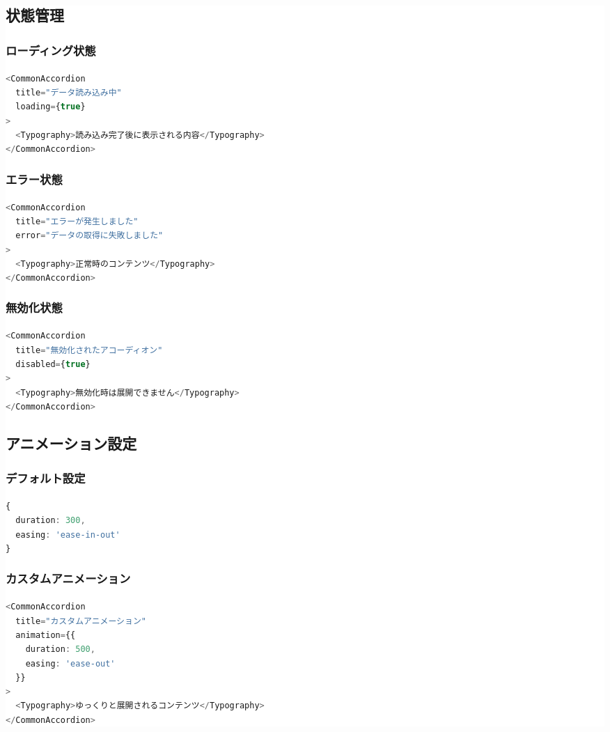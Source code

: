 ## 状態管理

### ローディング状態
```typescript
<CommonAccordion
  title="データ読み込み中"
  loading={true}
>
  <Typography>読み込み完了後に表示される内容</Typography>
</CommonAccordion>
```

### エラー状態
```typescript
<CommonAccordion
  title="エラーが発生しました"
  error="データの取得に失敗しました"
>
  <Typography>正常時のコンテンツ</Typography>
</CommonAccordion>
```

### 無効化状態
```typescript
<CommonAccordion
  title="無効化されたアコーディオン"
  disabled={true}
>
  <Typography>無効化時は展開できません</Typography>
</CommonAccordion>
```

## アニメーション設定

### デフォルト設定
```typescript
{
  duration: 300,
  easing: 'ease-in-out'
}
```

### カスタムアニメーション
```typescript
<CommonAccordion
  title="カスタムアニメーション"
  animation={{
    duration: 500,
    easing: 'ease-out'
  }}
>
  <Typography>ゆっくりと展開されるコンテンツ</Typography>
</CommonAccordion>
```

